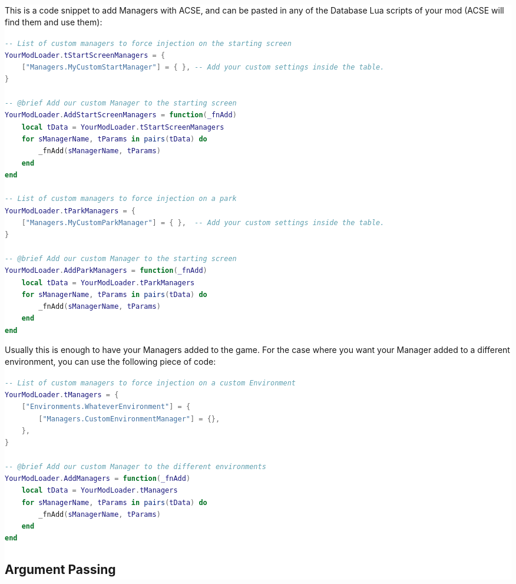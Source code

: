 This is a code snippet to add Managers with ACSE, and can be pasted in any of the Database Lua scripts of your mod (ACSE will find them and use them):

```Lua
-- List of custom managers to force injection on the starting screen
YourModLoader.tStartScreenManagers = {
    ["Managers.MyCustomStartManager"] = { }, -- Add your custom settings inside the table.
}

-- @brief Add our custom Manager to the starting screen
YourModLoader.AddStartScreenManagers = function(_fnAdd)
    local tData = YourModLoader.tStartScreenManagers
    for sManagerName, tParams in pairs(tData) do
        _fnAdd(sManagerName, tParams)
    end
end

-- List of custom managers to force injection on a park
YourModLoader.tParkManagers = {
    ["Managers.MyCustomParkManager"] = { },  -- Add your custom settings inside the table.
}

-- @brief Add our custom Manager to the starting screen
YourModLoader.AddParkManagers = function(_fnAdd)
    local tData = YourModLoader.tParkManagers
    for sManagerName, tParams in pairs(tData) do
        _fnAdd(sManagerName, tParams)
    end
end
```

Usually this is enough to have your Managers added to the game. For the case where you want your Manager added to a different environment, you can use the following piece of code:

```Lua
-- List of custom managers to force injection on a custom Environment
YourModLoader.tManagers = {
    ["Environments.WhateverEnvironment"] = {
        ["Managers.CustomEnvironmentManager"] = {},
    },
}

-- @brief Add our custom Manager to the different environments
YourModLoader.AddManagers = function(_fnAdd)
    local tData = YourModLoader.tManagers
    for sManagerName, tParams in pairs(tData) do
        _fnAdd(sManagerName, tParams)
    end
end

```

## Argument Passing
